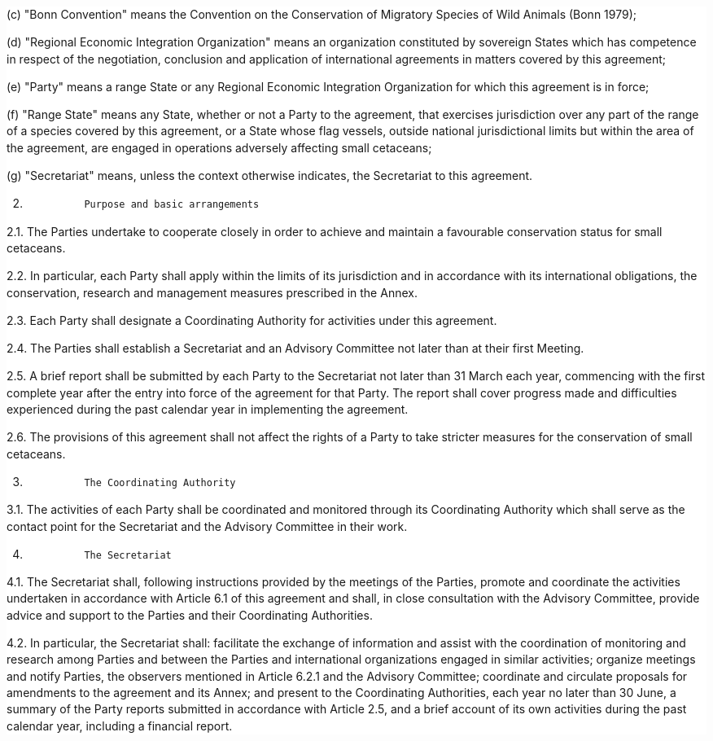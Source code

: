 (c)   "Bonn Convention" means the Convention on the Conservation of Migratory Species of Wild Animals (Bonn 1979);

(d)   "Regional Economic Integration Organization" means an organization constituted by sovereign States which has competence in respect of the negotiation, conclusion and application of international agreements in matters covered by this agreement;

(e)   "Party" means a range State or any Regional Economic Integration Organization for which this agreement is in force;

(f)     "Range State" means any State, whether or not a Party to the agreement, that exercises jurisdiction over any part of the range of a species covered by this agreement, or a State whose flag vessels, outside national jurisdictional limits but within the area of the agreement, are engaged in operations adversely affecting small cetaceans;

(g)   "Secretariat" means, unless the context otherwise indicates, the Secretariat to this agreement.

 

2.               Purpose and basic arrangements

2.1.          The Parties undertake to cooperate closely in order to achieve and maintain a favourable conservation status for small cetaceans.

2.2.          In particular, each Party shall apply within the limits of its jurisdiction and in accordance with its international obligations, the conservation, research and management measures prescribed in the Annex.

2.3.          Each Party shall designate a Coordinating Authority for activities under this agreement.

2.4.          The Parties shall establish a Secretariat and an Advisory Committee not later than at their first Meeting.

2.5.          A brief report shall be submitted by each Party to the Secretariat not later than 31 March each year, commencing with the first complete year after the entry into force of the agreement for that Party. The report shall cover progress made and difficulties experienced during the past calendar year in implementing the agreement.

2.6.          The provisions of this agreement shall not affect the rights of a Party to take stricter measures for the conservation of small cetaceans.

 

3.               The Coordinating Authority

3.1.          The activities of each Party shall be coordinated and monitored through its Coordinating Authority which shall serve as the contact point for the Secretariat and the Advisory Committee in their work.

 

4.               The Secretariat

4.1.          The Secretariat shall, following instructions provided by the meetings of the Parties, promote and coordinate the activities undertaken in accordance with Article 6.1 of this agreement and shall, in close consultation with the Advisory Committee, provide advice and support to the Parties and their Coordinating Authorities.

4.2.          In particular, the Secretariat shall: facilitate the exchange of information and assist with the coordination of monitoring and research among Parties and between the Parties and international organizations engaged in similar activities; organize meetings and notify Parties, the observers mentioned in Article 6.2.1 and the Advisory Committee; coordinate and circulate proposals for amendments to the agreement and its Annex; and present to the Coordinating Authorities, each year no later than 30 June, a summary of the Party reports submitted in accordance with Article 2.5, and a brief account of its own activities during the past calendar year, including a financial report.
